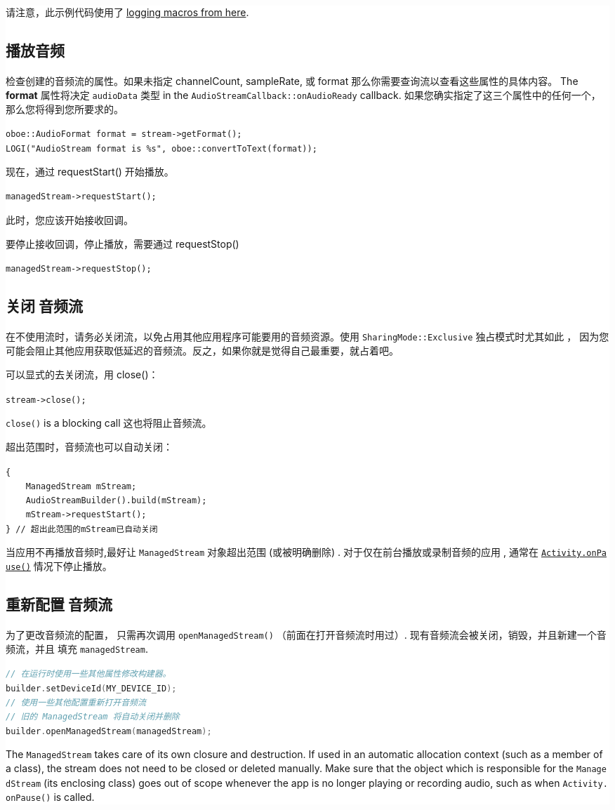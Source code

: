 请注意，此示例代码使用了 [logging macros from here](https://github.com/googlesamples/android-audio-high-performance/blob/master/debug-utils/logging_macros.h).

## 播放音频
检查创建的音频流的属性。如果未指定 channelCount, sampleRate, 或 format 那么你需要查询流以查看这些属性的具体内容。 The **format** 属性将决定 `audioData` 类型 in the `AudioStreamCallback::onAudioReady` callback. 如果您确实指定了这三个属性中的任何一个，那么您将得到您所要求的。

    oboe::AudioFormat format = stream->getFormat();
    LOGI("AudioStream format is %s", oboe::convertToText(format));

现在，通过 requestStart() 开始播放。

    managedStream->requestStart();

此时，您应该开始接收回调。

要停止接收回调，停止播放，需要通过 requestStop()
    
    managedStream->requestStop();

## 关闭 音频流
在不使用流时，请务必关闭流，以免占用其他应用程序可能要用的音频资源。使用 `SharingMode::Exclusive` 独占模式时尤其如此 ， 因为您可能会阻止其他应用获取低延迟的音频流。反之，如果你就是觉得自己最重要，就占着吧。

可以显式的去关闭流，用 close()：

    stream->close();

`close()` is a blocking call 这也将阻止音频流。

超出范围时，音频流也可以自动关闭：

	{
		ManagedStream mStream;
		AudioStreamBuilder().build(mStream);
		mStream->requestStart();
	} // 超出此范围的mStream已自动关闭
	
当应用不再播放音频时,最好让 `ManagedStream` 对象超出范围 (或被明确删除) .
对于仅在前台播放或录制音频的应用 , 通常在 [`Activity.onPause()`](https://developer.android.com/guide/components/activities/activity-lifecycle#onpause) 情况下停止播放。 

## 重新配置 音频流
为了更改音频流的配置， 只需再次调用 `openManagedStream()` （前面在打开音频流时用过）. 现有音频流会被关闭，销毁，并且新建一个音频流，并且
填充 `managedStream`.
```c++
// 在运行时使用一些其他属性修改构建器。
builder.setDeviceId(MY_DEVICE_ID);
// 使用一些其他配置重新打开音频流
// 旧的 ManagedStream 将自动关闭并删除
builder.openManagedStream(managedStream);
```
The `ManagedStream` takes care of its own closure and destruction. If used in an
automatic allocation context (such as a member of a class), the stream does not
need to be closed or deleted manually. Make sure that the object which is responsible for
the `ManagedStream` (its enclosing class) goes out of scope whenever the app is no longer
playing or recording audio, such as when `Activity.onPause()` is called.
